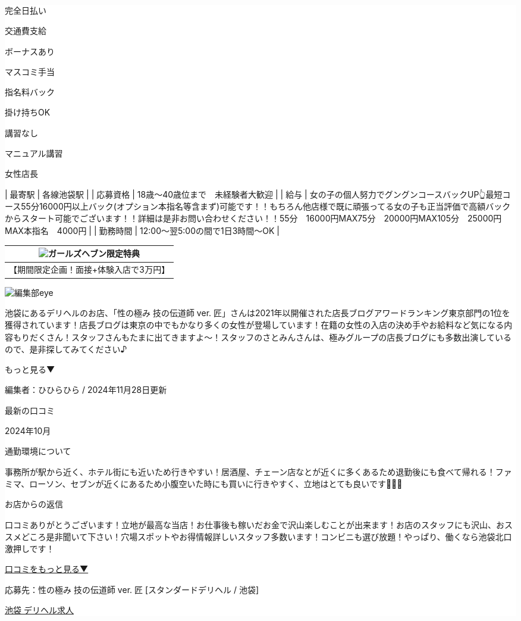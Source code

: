 完全日払い

交通費支給

ボーナスあり

マスコミ手当

指名料バック

掛け持ちOK

講習なし

マニュアル講習

女性店長


| 最寄駅 | 各線池袋駅 |
| 応募資格 | 18歳～40歳位まで　未経験者大歓迎 |
| 給与 | 女の子の個人努力でグングンコースバックUP👆最短コース55分16000円以上バック(オプション本指名等含まず)可能です！！もちろん他店様で既に頑張ってる女の子も正当評価で高額バックからスタート可能でございます！！詳細は是非お問い合わせください！！55分　16000円MAX75分　20000円MAX105分　25000円MAX本指名　4000円 |
| 勤務時間 | 12:00～翌5:00の間で1日3時間～OK |

| ![ガールズヘブン限定特典](https://img.girlsheaven-job.net/img/fppc/benefits_girls_pc.jpg?cache01=20241107162026&imgopt=y) |
| --- |
| 【期間限定企画！面接+体験入店で3万円】 |

![編集部eye](https://img.girlsheaven-job.net/img/fppc/edit_eye_pc.png?cache01=20230208172853&imgopt=y)

池袋にあるデリヘルのお店、「性の極み 技の伝道師 ver. 匠」さんは2021年以開催された店長ブログアワードランキング東京部門の1位を獲得されています！店長ブログは東京の中でもかなり多くの女性が登場しています！在籍の女性の入店の決め手やお給料など気になる内容もりだくさん！スタッフさんもたまに出てきますよ～！スタッフのさとみんさんは、極みグループの店長ブログにも多数出演しているので、是非探してみてください♪


もっと見る▼

編集者：ひひらひら / 2024年11月28日更新

最新の口コミ

2024年10月

通勤環境について

事務所が駅から近く、ホテル街にも近いため行きやすい！居酒屋、チェーン店なとが近くに多くあるため退勤後にも食べて帰れる！ファミマ、ローソン、セブンが近くにあるため小腹空いた時にも買いに行きやすく、立地はとても良いです🙆🏻‍♀️

お店からの返信

口コミありがとうございます！立地が最高な当店！お仕事後も稼いだお金で沢山楽しむことが出来ます！お店のスタッフにも沢山、おススメどころ是非聞いて下さい！穴場スポットやお得情報詳しいスタッフ多数います！コンビニも選び放題！やっぱり、働くなら池袋北口激押しです！

[口コミをもっと見る▼](https://www.girlsheaven-job.net/tokyo/ma-60/sa-66/se-den-kwami/reviews/)

応募先：性の極み 技の伝道師 ver. 匠 \[スタンダードデリヘル / 池袋\]


[池袋 デリヘル求人](https://www.girlsheaven-job.net/tokyo/ma-60/sa-66/shop-list/mg-2/)
